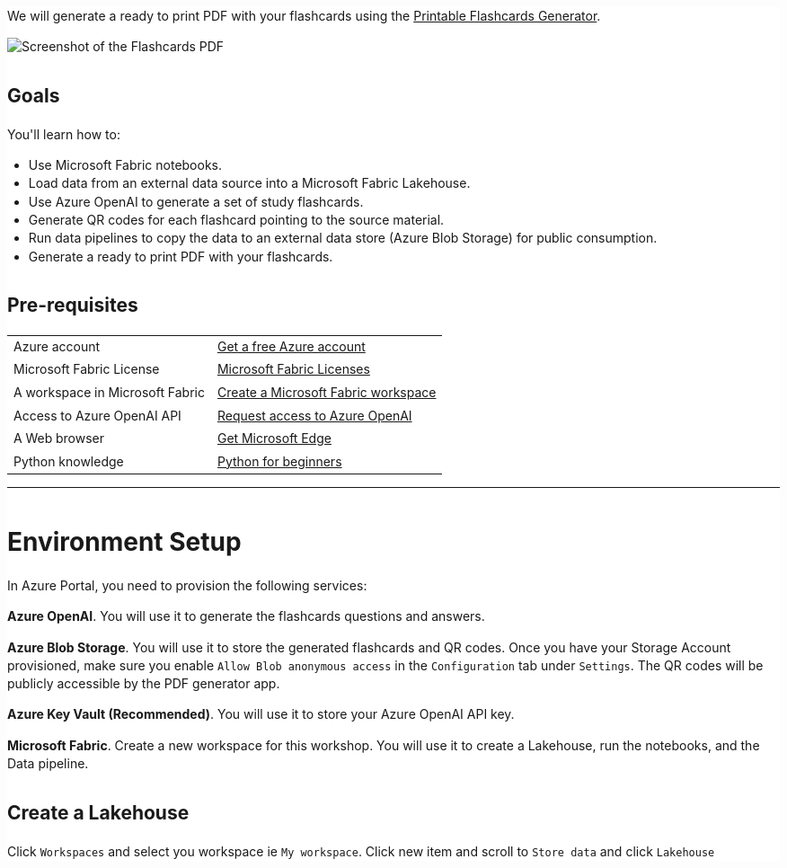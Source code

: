We will generate a ready to print PDF with your flashcards using the [Printable Flashcards Generator](https://martafagundez.github.io/printable-flashcards-generator/).

![Screenshot of the Flashcards PDF](assets/flashcards-pdf.png)

## Goals

You'll learn how to:

- Use Microsoft Fabric notebooks.
- Load data from an external data source into a Microsoft Fabric Lakehouse.
- Use Azure OpenAI to generate a set of study flashcards.
- Generate QR codes for each flashcard pointing to the source material.
- Run data pipelines to copy the data to an external data store (Azure Blob Storage) for public consumption.
- Generate a ready to print PDF with your flashcards.

## Pre-requisites

| | |
|----------------------|------------------------------------------------------|
| Azure account        | [Get a free Azure account](https://azure.microsoft.com/free) |
| Microsoft Fabric License | [Microsoft Fabric Licenses](https://learn.microsoft.com/fabric/enterprise/licenses) |
| A workspace in Microsoft Fabric | [Create a Microsoft Fabric workspace](https://learn.microsoft.com/fabric/data-warehouse/tutorial-create-workspace) |
| Access to Azure OpenAI API | [Request access to Azure OpenAI](https://aka.ms/oaiapply) |
| A Web browser        | [Get Microsoft Edge](https://www.microsoft.com/edge) |
| Python knowledge | [Python for beginners](https://learn.microsoft.com/training/paths/beginner-python/) |

---

# Environment Setup

In Azure Portal, you need to provision the following services:

**Azure OpenAI**. You will use it to generate the flashcards questions and answers.

**Azure Blob Storage**. You will use it to store the generated flashcards and QR codes. Once you have your Storage Account provisioned, make sure you enable `Allow Blob anonymous access` in the `Configuration` tab under `Settings`. The QR codes will be publicly accessible by the PDF generator app.

**Azure Key Vault (Recommended)**. You will use it to store your Azure OpenAI API key.

**Microsoft Fabric**. Create a new workspace for this workshop. You will use it to create a Lakehouse, run the notebooks, and the Data pipeline.

## Create a Lakehouse

Click `Workspaces` and select you workspace ie `My workspace`. Click new item and scroll to `Store data` and click `Lakehouse`
